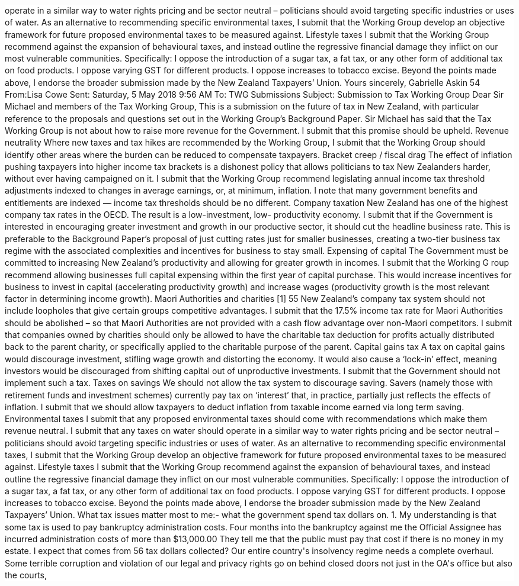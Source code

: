 operate in a similar way to water rights pricing and be sector neutral – politicians should avoid targeting specific industries or uses of water. As an alternative to recommending specific environmental taxes, I submit that the Working Group develop an objective framework for future proposed environmental taxes to be measured against. Lifestyle taxes I submit that the Working Group recommend against the expansion of behavioural taxes, and instead outline the regressive financial damage they inflict on our most vulnerable communities. Specifically: I oppose the introduction of a sugar tax, a fat tax, or any other form of additional tax on food products. I oppose varying GST for different products. I oppose increases to tobacco excise. Beyond the points made above, I endorse the broader submission made by the New Zealand Taxpayers’ Union. Yours sincerely, Gabrielle Askin 54 From:Lisa Cowe Sent: Saturday, 5 May 2018 9:56 AM To: TWG Submissions Subject: Submission to Tax Working Group Dear Sir Michael and members of the Tax Working Group, This is a submission on the future of tax in New Zealand, with particular reference to the proposals and questions set out in the Working Group’s Background Paper. Sir Michael has said that the Tax Working Group is not about how to raise more revenue for the Government. I submit that this promise should be upheld. Revenue neutrality Where new taxes and tax hikes are recommended by the Working Group, I submit that the Working Group should identify other areas where the burden can be reduced to compensate taxpayers. Bracket creep / fiscal drag The effect of inflation pushing taxpayers into higher income tax brackets is a dishonest policy that allows politicians to tax New Zealanders harder, without ever having campaigned on it. I submit that the Working Group recommend legislating annual income tax threshold adjustments indexed to changes in average earnings, or, at minimum, inflation. I note that many government benefits and entitlements are indexed — income tax thresholds should be no different. Company taxation New Zealand has one of the highest company tax rates in the OECD. The result is a low-investment, low- productivity economy. I submit that if the Government is interested in encouraging greater investment and growth in our productive sector, it should cut the headline business rate. This is preferable to the Background Paper’s proposal of just cutting rates just for smaller businesses, creating a two-tier business tax regime with the associated complexities and incentives for business to stay small. Expensing of capital The Government must be committed to increasing New Zealand’s productivity and allowing for greater growth in incomes. I submit that the Working G roup recommend allowing businesses full capital expensing within the first year of capital purchase. This would increase incentives for business to invest in capital (accelerating productivity growth) and increase wages (productivity growth is the most relevant factor in determining income growth). Maori Authorities and charities \[1\] 55 New Zealand’s company tax system should not include loopholes that give certain groups competitive advantages. I submit that the 17.5% income tax rate for Maori Authorities should be abolished – so that Maori Authorities are not provided with a cash flow advantage over non-Maori competitors. I submit that companies owned by charities should only be allowed to have the charitable tax deduction for profits actually distributed back to the parent charity, or specifically applied to the charitable purpose of the parent. Capital gains tax A tax on capital gains would discourage investment, stifling wage growth and distorting the economy. It would also cause a ‘lock-in’ effect, meaning investors would be discouraged from shifting capital out of unproductive investments. I submit that the Government should not implement such a tax. Taxes on savings We should not allow the tax system to discourage saving. Savers (namely those with retirement funds and investment schemes) currently pay tax on ‘interest’ that, in practice, partially just reflects the effects of inflation. I submit that we should allow taxpayers to deduct inflation from taxable income earned via long term saving. Environmental taxes I submit that any proposed environmental taxes should come with recommendations which make them revenue neutral. I submit that any taxes on water should operate in a similar way to water rights pricing and be sector neutral – politicians should avoid targeting specific industries or uses of water. As an alternative to recommending specific environmental taxes, I submit that the Working Group develop an objective framework for future proposed environmental taxes to be measured against. Lifestyle taxes I submit that the Working Group recommend against the expansion of behavioural taxes, and instead outline the regressive financial damage they inflict on our most vulnerable communities. Specifically: I oppose the introduction of a sugar tax, a fat tax, or any other form of additional tax on food products. I oppose varying GST for different products. I oppose increases to tobacco excise. Beyond the points made above, I endorse the broader submission made by the New Zealand Taxpayers’ Union. What tax issues matter most to me:- what the government spend tax dollars on. 1. My understanding is that some tax is used to pay bankruptcy administration costs. Four months into the bankruptcy against me the Official Assignee has incurred administration costs of more than $13,000.00 They tell me that the public must pay that cost if there is no money in my estate. I expect that comes from 56 tax dollars collected? Our entire country's insolvency regime needs a complete overhaul. Some terrible corruption and violation of our legal and privacy rights go on behind closed doors not just in the OA's office but also the courts,